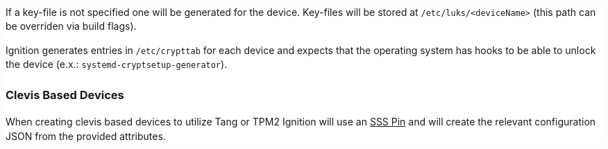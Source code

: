 If a key-file is not specified one will be generated for the device. Key-files will be stored at `/etc/luks/<deviceName>` (this path can be overriden via build flags).

Ignition generates entries in `/etc/crypttab` for each device and expects that the operating system has hooks to be able to unlock the device (e.x.: `systemd-cryptsetup-generator`).

### Clevis Based Devices

When creating clevis based devices to utilize Tang or TPM2 Ignition will use an [SSS Pin](https://github.com/latchset/clevis#pin-shamir-secret-sharing) and will create the relevant configuration JSON from the provided attributes.
